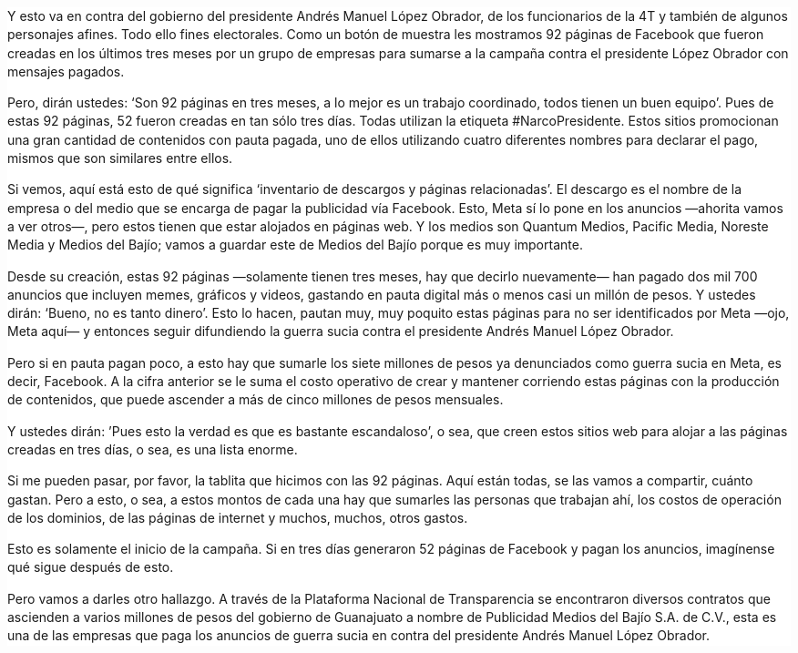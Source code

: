 Y esto va en contra del gobierno del presidente Andrés Manuel López Obrador,
de los funcionarios de la 4T y también de algunos personajes afines. Todo ello
fines electorales. Como un botón de muestra les mostramos 92 páginas de
Facebook que fueron creadas en los últimos tres meses por un grupo de empresas
para sumarse a la campaña contra el presidente López Obrador con mensajes
pagados.

Pero, dirán ustedes: ‘Son 92 páginas en tres meses, a lo mejor es un trabajo
coordinado, todos tienen un buen equipo’. Pues de estas 92 páginas, 52 fueron
creadas en tan sólo tres días. Todas utilizan la etiqueta #NarcoPresidente.
Estos sitios promocionan una gran cantidad de contenidos con pauta pagada, uno
de ellos utilizando cuatro diferentes nombres para declarar el pago, mismos
que son similares entre ellos.

Si vemos, aquí está esto de qué significa ‘inventario de descargos y páginas
relacionadas’. El descargo es el nombre de la empresa o del medio que se
encarga de pagar la publicidad vía Facebook. Esto, Meta sí lo pone en los
anuncios —ahorita vamos a ver otros—, pero estos tienen que estar alojados en
páginas web. Y los medios son Quantum Medios, Pacific Media, Noreste Media y
Medios del Bajío; vamos a guardar este de Medios del Bajío porque es muy
importante.

Desde su creación, estas 92 páginas —solamente tienen tres meses, hay que
decirlo nuevamente— han pagado dos mil 700 anuncios que incluyen memes,
gráficos y videos, gastando en pauta digital más o menos casi un millón de
pesos. Y ustedes dirán: ‘Bueno, no es tanto dinero’. Esto lo hacen, pautan
muy, muy poquito estas páginas para no ser identificados por Meta —ojo, Meta
aquí— y entonces seguir difundiendo la guerra sucia contra el presidente
Andrés Manuel López Obrador.

Pero si en pauta pagan poco, a esto hay que sumarle los siete millones de
pesos ya denunciados como guerra sucia en Meta, es decir, Facebook. A la cifra
anterior se le suma el costo operativo de crear y mantener corriendo estas
páginas con la producción de contenidos, que puede ascender a más de cinco
millones de pesos mensuales.

Y ustedes dirán: ’Pues esto la verdad es que es bastante escandaloso’, o sea,
que creen estos sitios web para alojar a las páginas creadas en tres días, o
sea, es una lista enorme.

Si me pueden pasar, por favor, la tablita que hicimos con las 92 páginas. Aquí
están todas, se las vamos a compartir, cuánto gastan. Pero a esto, o sea, a
estos montos de cada una hay que sumarles las personas que trabajan ahí, los
costos de operación de los dominios, de las páginas de internet y muchos,
muchos, otros gastos.

Esto es solamente el inicio de la campaña. Si en tres días generaron 52
páginas de Facebook y pagan los anuncios, imagínense qué sigue después de
esto.

Pero vamos a darles otro hallazgo. A través de la Plataforma Nacional de
Transparencia se encontraron diversos contratos que ascienden a varios
millones de pesos del gobierno de Guanajuato a nombre de Publicidad Medios del
Bajío S.A. de C.V., esta es una de las empresas que paga los anuncios de
guerra sucia en contra del presidente Andrés Manuel López Obrador.
